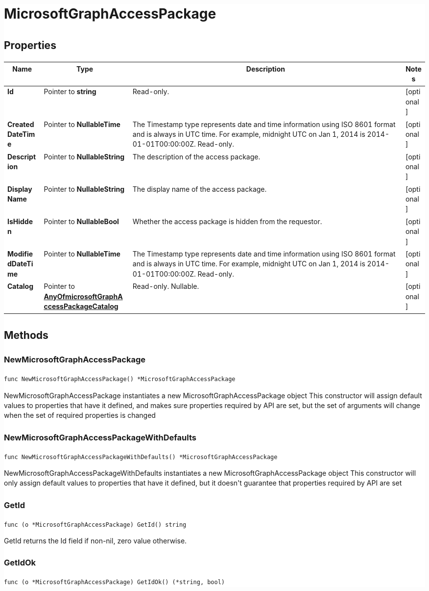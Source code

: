 # MicrosoftGraphAccessPackage

## Properties

Name | Type | Description | Notes
------------ | ------------- | ------------- | -------------
**Id** | Pointer to **string** | Read-only. | [optional] 
**CreatedDateTime** | Pointer to **NullableTime** | The Timestamp type represents date and time information using ISO 8601 format and is always in UTC time. For example, midnight UTC on Jan 1, 2014 is 2014-01-01T00:00:00Z. Read-only. | [optional] 
**Description** | Pointer to **NullableString** | The description of the access package. | [optional] 
**DisplayName** | Pointer to **NullableString** | The display name of the access package. | [optional] 
**IsHidden** | Pointer to **NullableBool** | Whether the access package is hidden from the requestor. | [optional] 
**ModifiedDateTime** | Pointer to **NullableTime** | The Timestamp type represents date and time information using ISO 8601 format and is always in UTC time. For example, midnight UTC on Jan 1, 2014 is 2014-01-01T00:00:00Z. Read-only. | [optional] 
**Catalog** | Pointer to [**AnyOfmicrosoftGraphAccessPackageCatalog**](anyOf&lt;microsoft.graph.accessPackageCatalog&gt;.md) | Read-only. Nullable. | [optional] 

## Methods

### NewMicrosoftGraphAccessPackage

`func NewMicrosoftGraphAccessPackage() *MicrosoftGraphAccessPackage`

NewMicrosoftGraphAccessPackage instantiates a new MicrosoftGraphAccessPackage object
This constructor will assign default values to properties that have it defined,
and makes sure properties required by API are set, but the set of arguments
will change when the set of required properties is changed

### NewMicrosoftGraphAccessPackageWithDefaults

`func NewMicrosoftGraphAccessPackageWithDefaults() *MicrosoftGraphAccessPackage`

NewMicrosoftGraphAccessPackageWithDefaults instantiates a new MicrosoftGraphAccessPackage object
This constructor will only assign default values to properties that have it defined,
but it doesn't guarantee that properties required by API are set

### GetId

`func (o *MicrosoftGraphAccessPackage) GetId() string`

GetId returns the Id field if non-nil, zero value otherwise.

### GetIdOk

`func (o *MicrosoftGraphAccessPackage) GetIdOk() (*string, bool)`
